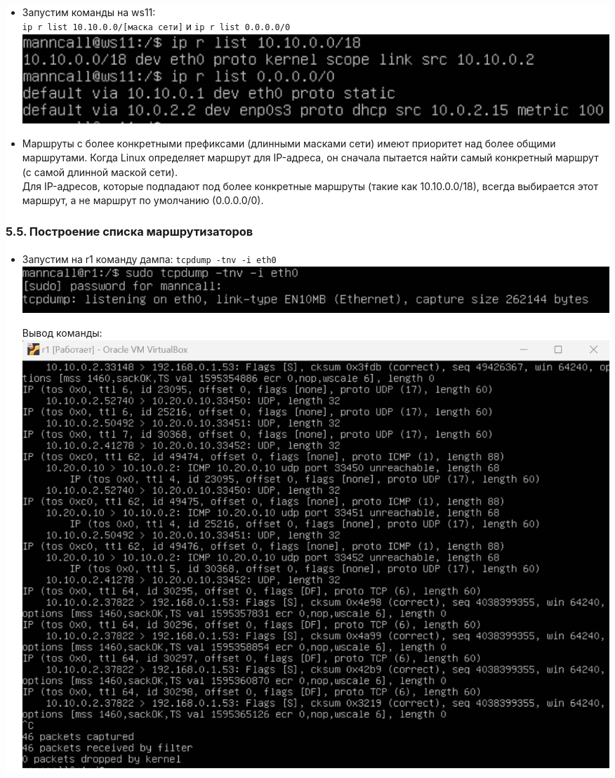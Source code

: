 - Запустим команды на ws11:\
`ip r list 10.10.0.0/[маска сети]` и `ip r list 0.0.0.0/0` \
  ![ws11](images/5_4_5.png)

- Маршруты с более конкретными префиксами (длинными масками сети) имеют приоритет над более общими маршрутами. Когда Linux определяет маршрут для IP-адреса, он сначала пытается найти самый конкретный маршрут (с самой длинной маской сети). \
 Для IP-адресов, которые подпадают под более конкретные маршруты (такие как 10.10.0.0/18), всегда выбирается этот маршрут, а не маршрут по умолчанию (0.0.0.0/0).


### 5.5. Построение списка маршрутизаторов

- Запустим на r1 команду дампа: `tcpdump -tnv -i eth0`
  ![r1](images/5_5_1.png)

  Вывод команды: \
  ![r1](images/5_5_2.png)
